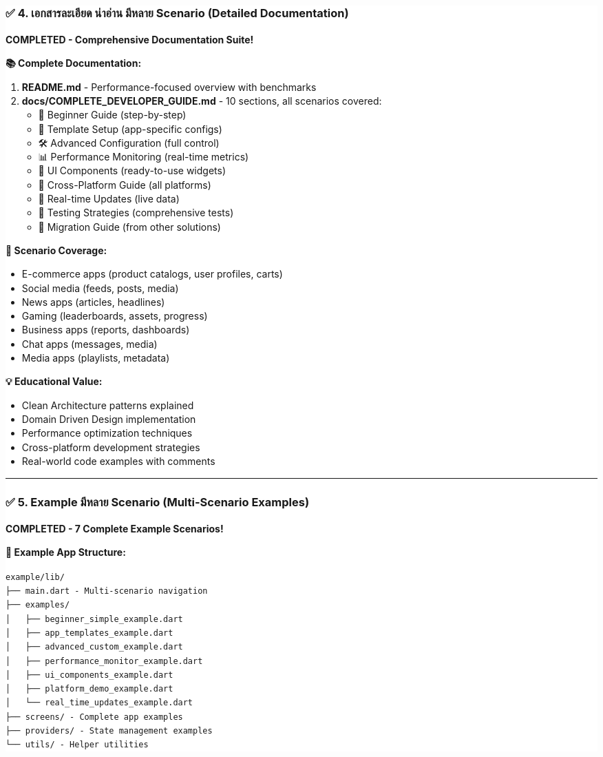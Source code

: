 
### ✅ 4. เอกสารละเอียด น่าอ่าน มีหลาย Scenario (Detailed Documentation)

**COMPLETED - Comprehensive Documentation Suite!**

**📚 Complete Documentation:**

1. **README.md** - Performance-focused overview with benchmarks
2. **docs/COMPLETE_DEVELOPER_GUIDE.md** - 10 sections, all scenarios covered:
   - 👶 Beginner Guide (step-by-step)
   - 🎯 Template Setup (app-specific configs)
   - 🛠️ Advanced Configuration (full control)
   - 📊 Performance Monitoring (real-time metrics)
   - 🎨 UI Components (ready-to-use widgets)
   - 📱 Cross-Platform Guide (all platforms)
   - 🔄 Real-time Updates (live data)
   - 🧪 Testing Strategies (comprehensive tests)
   - 🚀 Migration Guide (from other solutions)

**📖 Scenario Coverage:**

- E-commerce apps (product catalogs, user profiles, carts)
- Social media (feeds, posts, media)
- News apps (articles, headlines)
- Gaming (leaderboards, assets, progress)
- Business apps (reports, dashboards)
- Chat apps (messages, media)
- Media apps (playlists, metadata)

**💡 Educational Value:**

- Clean Architecture patterns explained
- Domain Driven Design implementation
- Performance optimization techniques
- Cross-platform development strategies
- Real-world code examples with comments

---

### ✅ 5. Example มีหลาย Scenario (Multi-Scenario Examples)

**COMPLETED - 7 Complete Example Scenarios!**

**📱 Example App Structure:**

```
example/lib/
├── main.dart - Multi-scenario navigation
├── examples/
│   ├── beginner_simple_example.dart
│   ├── app_templates_example.dart
│   ├── advanced_custom_example.dart
│   ├── performance_monitor_example.dart
│   ├── ui_components_example.dart
│   ├── platform_demo_example.dart
│   └── real_time_updates_example.dart
├── screens/ - Complete app examples
├── providers/ - State management examples
└── utils/ - Helper utilities
```
